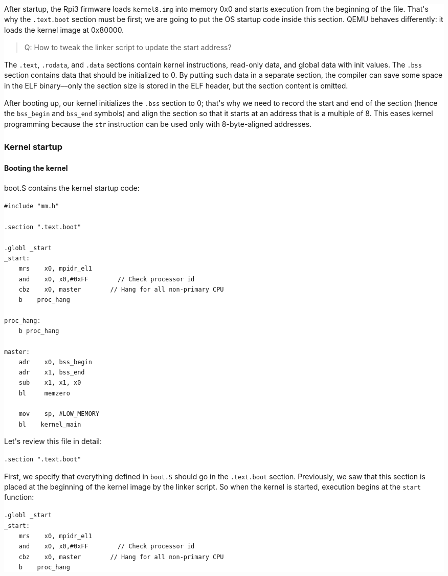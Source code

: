 After startup, the Rpi3 firmware loads `kernel8.img` into memory 0x0 and starts execution from the beginning of the file. That's why the `.text.boot` section must be first; we are going to put the OS startup code inside this section. QEMU behaves differently: it loads the kernel image at 0x80000. 

>  Q: How to tweak the linker script to update the start address?

The `.text`, `.rodata`, and `.data` sections contain kernel instructions, read-only data, and global data with init values. The `.bss` section contains data that should be initialized to 0. By putting such data in a separate section, the compiler can save some space in the ELF binary––only the section size is stored in the ELF header, but the section content is omitted. 

After booting up, our kernel initializes the `.bss` section to 0; that's why we need to record the start and end of the section (hence the `bss_begin` and `bss_end` symbols) and align the section so that it starts at an address that is a multiple of 8. This eases kernel programming because the `str` instruction can be used only with 8-byte-aligned addresses.

### Kernel startup

#### Booting the kernel

boot.S contains the kernel startup code:

```
#include "mm.h"

.section ".text.boot"

.globl _start
_start:
    mrs    x0, mpidr_el1        
    and    x0, x0,#0xFF        // Check processor id
    cbz    x0, master        // Hang for all non-primary CPU
    b    proc_hang

proc_hang: 
    b proc_hang

master:
    adr    x0, bss_begin
    adr    x1, bss_end
    sub    x1, x1, x0
    bl     memzero

    mov    sp, #LOW_MEMORY
    bl    kernel_main
```
Let's review this file in detail:
```
.section ".text.boot"
```
First, we specify that everything defined in `boot.S` should go in the `.text.boot` section. Previously, we saw that this section is placed at the beginning of the kernel image by the linker script. So when the kernel is started, execution begins at the `start` function:
```
.globl _start
_start:
    mrs    x0, mpidr_el1        
    and    x0, x0,#0xFF        // Check processor id
    cbz    x0, master        // Hang for all non-primary CPU
    b    proc_hang
```
